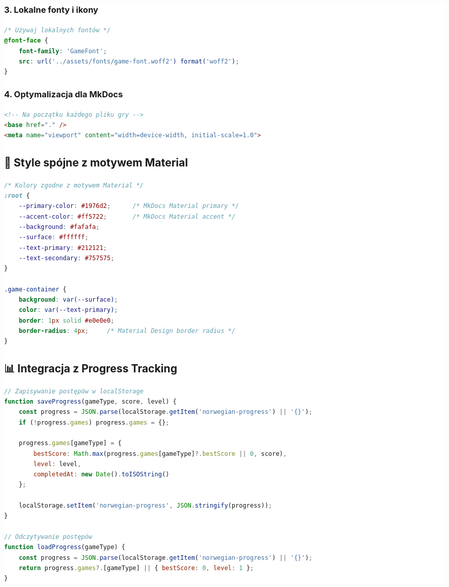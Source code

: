 ### 3. Lokalne fonty i ikony
```css
/* Używaj lokalnych fontów */
@font-face {
    font-family: 'GameFont';
    src: url('../assets/fonts/game-font.woff2') format('woff2');
}
```

### 4. Optymalizacja dla MkDocs
```html
<!-- Na początku każdego pliku gry -->
<base href="." />
<meta name="viewport" content="width=device-width, initial-scale=1.0">
```

## 🎨 Style spójne z motywem Material

```css
/* Kolory zgodne z motywem Material */
:root {
    --primary-color: #1976d2;      /* MkDocs Material primary */
    --accent-color: #ff5722;       /* MkDocs Material accent */
    --background: #fafafa;
    --surface: #ffffff;
    --text-primary: #212121;
    --text-secondary: #757575;
}

.game-container {
    background: var(--surface);
    color: var(--text-primary);
    border: 1px solid #e0e0e0;
    border-radius: 4px;     /* Material Design border radius */
}
```

## 📊 Integracja z Progress Tracking

```javascript
// Zapisywanie postępów w localStorage
function saveProgress(gameType, score, level) {
    const progress = JSON.parse(localStorage.getItem('norwegian-progress') || '{}');
    if (!progress.games) progress.games = {};
    
    progress.games[gameType] = {
        bestScore: Math.max(progress.games[gameType]?.bestScore || 0, score),
        level: level,
        completedAt: new Date().toISOString()
    };
    
    localStorage.setItem('norwegian-progress', JSON.stringify(progress));
}

// Odczytywanie postępów
function loadProgress(gameType) {
    const progress = JSON.parse(localStorage.getItem('norwegian-progress') || '{}');
    return progress.games?.[gameType] || { bestScore: 0, level: 1 };
}
```
